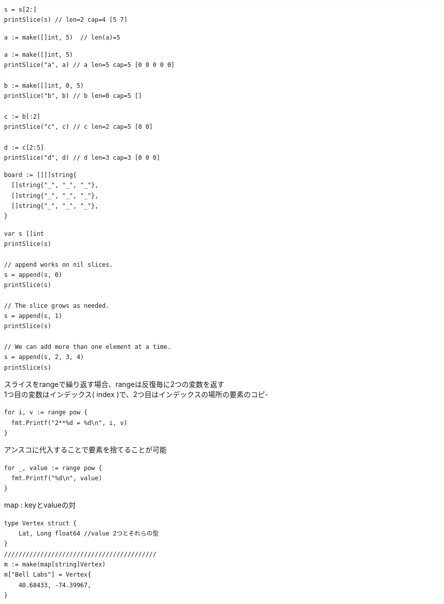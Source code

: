 ```
s = s[2:]
printSlice(s) // len=2 cap=4 [5 7]
```
```
a := make([]int, 5)  // len(a)=5
```
```
a := make([]int, 5)
printSlice("a", a) // a len=5 cap=5 [0 0 0 0 0]

b := make([]int, 0, 5)
printSlice("b", b) // b len=0 cap=5 []

c := b[:2]
printSlice("c", c) // c len=2 cap=5 [0 0]

d := c[2:5]
printSlice("d", d) // d len=3 cap=3 [0 0 0]
```
```
board := [][]string{
  []string{"_", "_", "_"},
  []string{"_", "_", "_"},
  []string{"_", "_", "_"},
}
```
```
var s []int
printSlice(s)

// append works on nil slices.
s = append(s, 0)
printSlice(s)

// The slice grows as needed.
s = append(s, 1)
printSlice(s)

// We can add more than one element at a time.
s = append(s, 2, 3, 4)
printSlice(s)
```
スライスをrangeで繰り返す場合、rangeは反復毎に2つの変数を返す  
1つ目の変数はインデックス( index )で、2つ目はインデックスの場所の要素のコピ-
```
for i, v := range pow {
  fmt.Printf("2**%d = %d\n", i, v)
}
```
アンスコに代入することで要素を捨てることが可能
```
for _, value := range pow {
  fmt.Printf("%d\n", value)
}
```
map : keyとvalueの対
```
type Vertex struct {
	Lat, Long float64 //value 2つとそれらの型
}
//////////////////////////////////////////
m := make(map[string]Vertex)
m["Bell Labs"] = Vertex{
	40.68433, -74.39967,
}
```